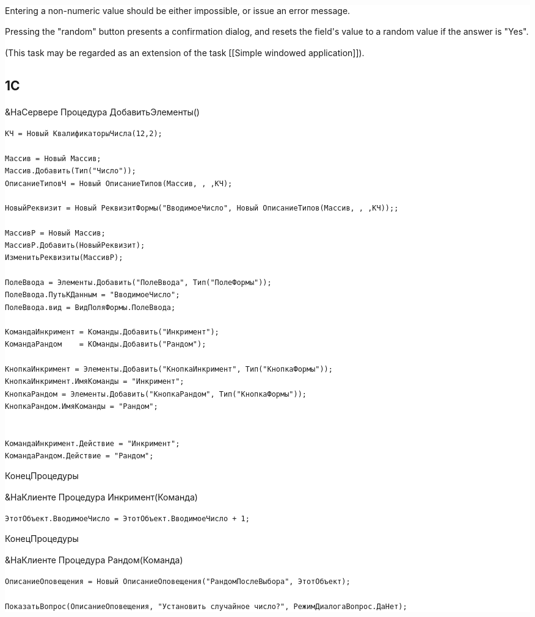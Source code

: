 Entering a non-numeric value should be either impossible,
or issue an error message.

Pressing the "random" button presents a confirmation dialog,
and resets the field's value to a random value if the answer is "Yes".

(This task may be regarded as an extension of the task [[Simple windowed application]]).




## 1C

<lang>
&НаСервере
Процедура ДобавитьЭлементы()

	КЧ = Новый КвалификаторыЧисла(12,2);

	Массив = Новый Массив;
	Массив.Добавить(Тип("Число"));
	ОписаниеТиповЧ = Новый ОписаниеТипов(Массив, , ,КЧ);

	НовыйРеквизит = Новый РеквизитФормы("ВводимоеЧисло", Новый ОписаниеТипов(Массив, , ,КЧ));;

	МассивР = Новый Массив;
	МассивР.Добавить(НовыйРеквизит);
	ИзменитьРеквизиты(МассивР);

	ПолеВвода = Элементы.Добавить("ПолеВвода", Тип("ПолеФормы"));
	ПолеВвода.ПутьКДанным = "ВводимоеЧисло";
	ПолеВвода.вид = ВидПоляФормы.ПолеВвода;

	КомандаИнкримент = Команды.Добавить("Инкримент");
	КомандаРандом 	 = КОманды.Добавить("Рандом");

	КнопкаИнкримент = Элементы.Добавить("КнопкаИнкримент", Тип("КнопкаФормы"));
	КнопкаИнкримент.ИмяКоманды = "Инкримент";
	КнопкаРандом = Элементы.Добавить("КнопкаРандом", Тип("КнопкаФормы"));
	КнопкаРандом.ИмяКоманды = "Рандом";


	КомандаИнкримент.Действие = "Инкримент";
	КомандаРандом.Действие = "Рандом";

КонецПроцедуры

&НаКлиенте
Процедура Инкримент(Команда)

	ЭтотОбъект.ВводимоеЧисло = ЭтотОбъект.ВводимоеЧисло + 1;

КонецПроцедуры

&НаКлиенте
Процедура Рандом(Команда)

	ОписаниеОповещения = Новый ОписаниеОповещения("РандомПослеВыбора", ЭтотОбъект);

	ПоказатьВопрос(ОписаниеОповещения, "Установить случайное число?", РежимДиалогаВопрос.ДаНет);
